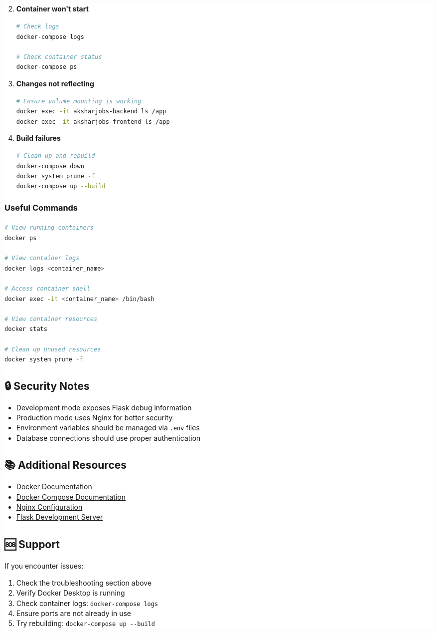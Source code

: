 2. **Container won't start**
   ```bash
   # Check logs
   docker-compose logs
   
   # Check container status
   docker-compose ps
   ```

3. **Changes not reflecting**
   ```bash
   # Ensure volume mounting is working
   docker exec -it aksharjobs-backend ls /app
   docker exec -it aksharjobs-frontend ls /app
   ```

4. **Build failures**
   ```bash
   # Clean up and rebuild
   docker-compose down
   docker system prune -f
   docker-compose up --build
   ```

### Useful Commands

```bash
# View running containers
docker ps

# View container logs
docker logs <container_name>

# Access container shell
docker exec -it <container_name> /bin/bash

# View container resources
docker stats

# Clean up unused resources
docker system prune -f
```

## 🔒 Security Notes

- Development mode exposes Flask debug information
- Production mode uses Nginx for better security
- Environment variables should be managed via `.env` files
- Database connections should use proper authentication

## 📚 Additional Resources

- [Docker Documentation](https://docs.docker.com/)
- [Docker Compose Documentation](https://docs.docker.com/compose/)
- [Nginx Configuration](https://nginx.org/en/docs/)
- [Flask Development Server](https://flask.palletsprojects.com/en/2.3.x/server/)

## 🆘 Support

If you encounter issues:
1. Check the troubleshooting section above
2. Verify Docker Desktop is running
3. Check container logs: `docker-compose logs`
4. Ensure ports are not already in use
5. Try rebuilding: `docker-compose up --build`

